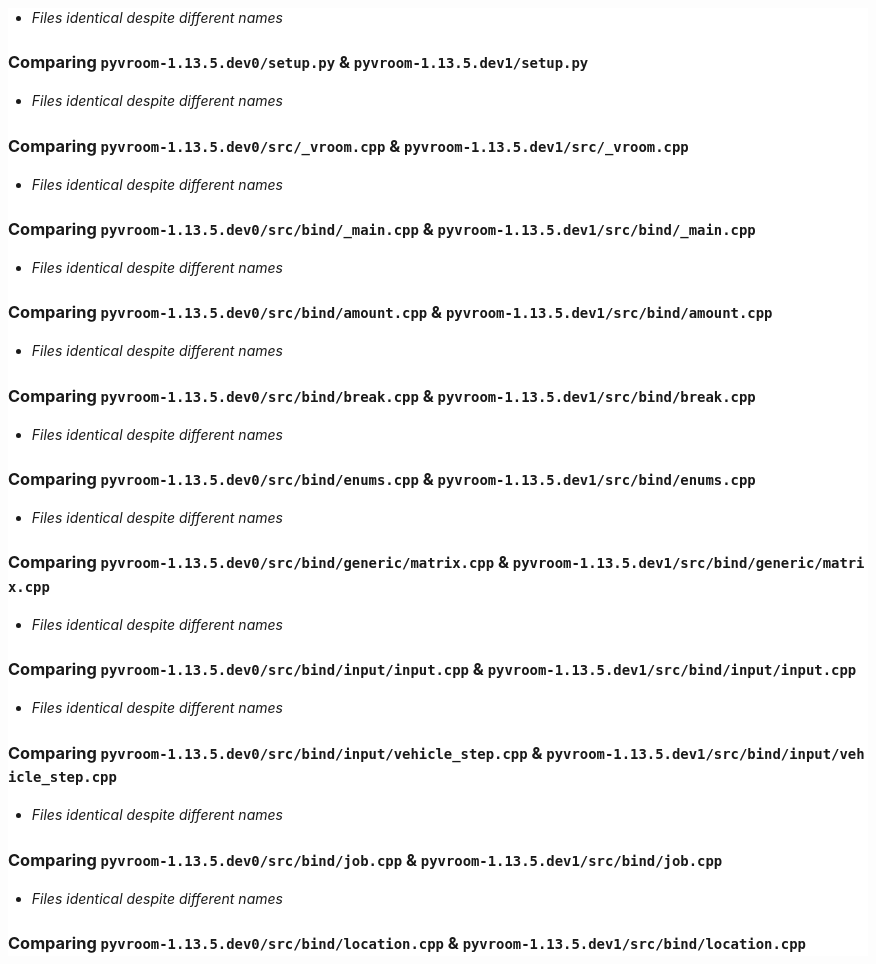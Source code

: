  * *Files identical despite different names*

### Comparing `pyvroom-1.13.5.dev0/setup.py` & `pyvroom-1.13.5.dev1/setup.py`

 * *Files identical despite different names*

### Comparing `pyvroom-1.13.5.dev0/src/_vroom.cpp` & `pyvroom-1.13.5.dev1/src/_vroom.cpp`

 * *Files identical despite different names*

### Comparing `pyvroom-1.13.5.dev0/src/bind/_main.cpp` & `pyvroom-1.13.5.dev1/src/bind/_main.cpp`

 * *Files identical despite different names*

### Comparing `pyvroom-1.13.5.dev0/src/bind/amount.cpp` & `pyvroom-1.13.5.dev1/src/bind/amount.cpp`

 * *Files identical despite different names*

### Comparing `pyvroom-1.13.5.dev0/src/bind/break.cpp` & `pyvroom-1.13.5.dev1/src/bind/break.cpp`

 * *Files identical despite different names*

### Comparing `pyvroom-1.13.5.dev0/src/bind/enums.cpp` & `pyvroom-1.13.5.dev1/src/bind/enums.cpp`

 * *Files identical despite different names*

### Comparing `pyvroom-1.13.5.dev0/src/bind/generic/matrix.cpp` & `pyvroom-1.13.5.dev1/src/bind/generic/matrix.cpp`

 * *Files identical despite different names*

### Comparing `pyvroom-1.13.5.dev0/src/bind/input/input.cpp` & `pyvroom-1.13.5.dev1/src/bind/input/input.cpp`

 * *Files identical despite different names*

### Comparing `pyvroom-1.13.5.dev0/src/bind/input/vehicle_step.cpp` & `pyvroom-1.13.5.dev1/src/bind/input/vehicle_step.cpp`

 * *Files identical despite different names*

### Comparing `pyvroom-1.13.5.dev0/src/bind/job.cpp` & `pyvroom-1.13.5.dev1/src/bind/job.cpp`

 * *Files identical despite different names*

### Comparing `pyvroom-1.13.5.dev0/src/bind/location.cpp` & `pyvroom-1.13.5.dev1/src/bind/location.cpp`
